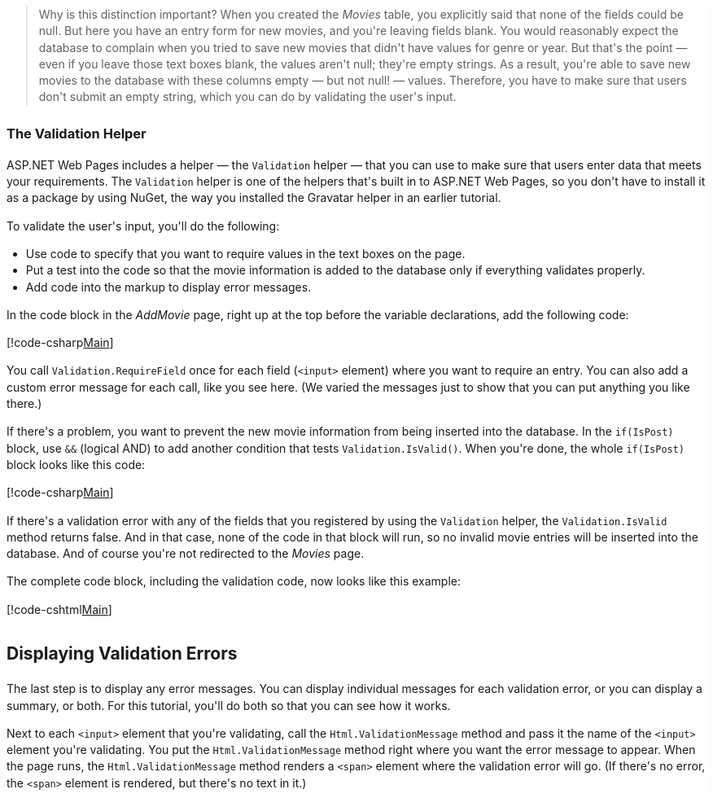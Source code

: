 > Why is this distinction important? When you created the *Movies* table, you explicitly said that none of the fields could be null. But here you have an entry form for new movies, and you're leaving fields blank. You would reasonably expect the database to complain when you tried to save new movies that didn't have values for genre or year. But that's the point &mdash; even if you leave those text boxes blank, the values aren't null; they're empty strings. As a result, you're able to save new movies to the database with these columns empty &mdash; but not null! &mdash; values. Therefore, you have to make sure that users don't submit an empty string, which you can do by validating the user's input.


### The Validation Helper

ASP.NET Web Pages includes a helper &mdash; the `Validation` helper &mdash; that you can use to make sure that users enter data that meets your requirements. The `Validation` helper is one of the helpers that's built in to ASP.NET Web Pages, so you don't have to install it as a package by using NuGet, the way you installed the Gravatar helper in an earlier tutorial.

To validate the user's input, you'll do the following:

- Use code to specify that you want to require values in the text boxes on the page.
- Put a test into the code so that the movie information is added to the database only if everything validates properly.
- Add code into the markup to display error messages.

In the code block in the *AddMovie* page, right up at the top before the variable declarations, add the following code:

[!code-csharp[Main](entering-data/samples/sample7.cs)]

You call `Validation.RequireField` once for each field (`<input>` element) where you want to require an entry. You can also add a custom error message for each call, like you see here. (We varied the messages just to show that you can put anything you like there.)

If there's a problem, you want to prevent the new movie information from being inserted into the database. In the `if(IsPost)` block, use `&&` (logical AND) to add another condition that tests `Validation.IsValid()`. When you're done, the whole `if(IsPost)` block looks like this code:

[!code-csharp[Main](entering-data/samples/sample8.cs)]

If there's a validation error with any of the fields that you registered by using the `Validation` helper, the `Validation.IsValid` method returns false. And in that case, none of the code in that block will run, so no invalid movie entries will be inserted into the database. And of course you're not redirected to the *Movies* page.

The complete code block, including the validation code, now looks like this example:

[!code-cshtml[Main](entering-data/samples/sample9.cshtml?highlight=10)]

## Displaying Validation Errors

The last step is to display any error messages. You can display individual messages for each validation error, or you can display a summary, or both. For this tutorial, you'll do both so that you can see how it works.

Next to each `<input>` element that you're validating, call the `Html.ValidationMessage` method and pass it the name of the `<input>` element you're validating. You put the `Html.ValidationMessage` method right where you want the error message to appear. When the page runs, the `Html.ValidationMessage` method renders a `<span>` element where the validation error will go. (If there's no error, the `<span>` element is rendered, but there's no text in it.)
